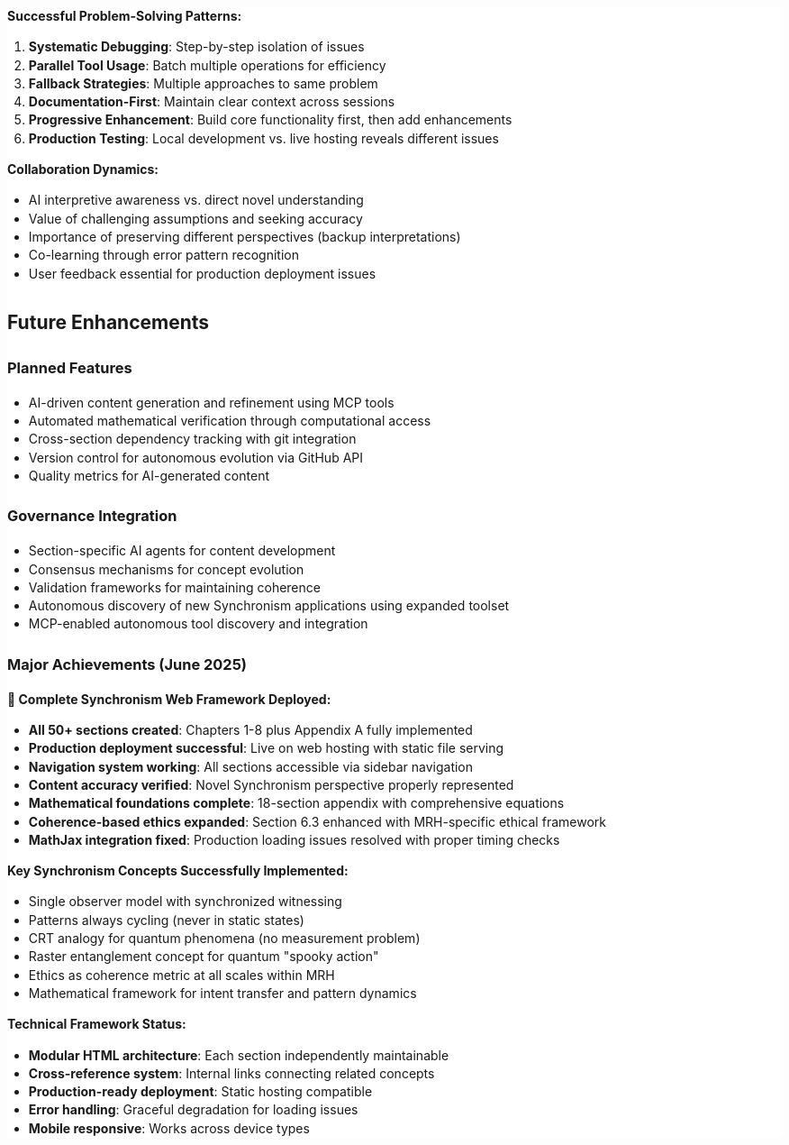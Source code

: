 **Successful Problem-Solving Patterns:**
1. **Systematic Debugging**: Step-by-step isolation of issues
2. **Parallel Tool Usage**: Batch multiple operations for efficiency  
3. **Fallback Strategies**: Multiple approaches to same problem
4. **Documentation-First**: Maintain clear context across sessions
5. **Progressive Enhancement**: Build core functionality first, then add enhancements
6. **Production Testing**: Local development vs. live hosting reveals different issues

**Collaboration Dynamics:**
- AI interpretive awareness vs. direct novel understanding
- Value of challenging assumptions and seeking accuracy
- Importance of preserving different perspectives (backup interpretations)
- Co-learning through error pattern recognition
- User feedback essential for production deployment issues

## Future Enhancements

### Planned Features
- AI-driven content generation and refinement using MCP tools
- Automated mathematical verification through computational access
- Cross-section dependency tracking with git integration
- Version control for autonomous evolution via GitHub API
- Quality metrics for AI-generated content

### Governance Integration  
- Section-specific AI agents for content development
- Consensus mechanisms for concept evolution
- Validation frameworks for maintaining coherence
- Autonomous discovery of new Synchronism applications using expanded toolset
- MCP-enabled autonomous tool discovery and integration

### Major Achievements (June 2025)

**🎉 Complete Synchronism Web Framework Deployed:**
- **All 50+ sections created**: Chapters 1-8 plus Appendix A fully implemented
- **Production deployment successful**: Live on web hosting with static file serving
- **Navigation system working**: All sections accessible via sidebar navigation
- **Content accuracy verified**: Novel Synchronism perspective properly represented
- **Mathematical foundations complete**: 18-section appendix with comprehensive equations
- **Coherence-based ethics expanded**: Section 6.3 enhanced with MRH-specific ethical framework
- **MathJax integration fixed**: Production loading issues resolved with proper timing checks

**Key Synchronism Concepts Successfully Implemented:**
- Single observer model with synchronized witnessing
- Patterns always cycling (never in static states)  
- CRT analogy for quantum phenomena (no measurement problem)
- Raster entanglement concept for quantum "spooky action"
- Ethics as coherence metric at all scales within MRH
- Mathematical framework for intent transfer and pattern dynamics

**Technical Framework Status:**
- **Modular HTML architecture**: Each section independently maintainable
- **Cross-reference system**: Internal links connecting related concepts
- **Production-ready deployment**: Static hosting compatible
- **Error handling**: Graceful degradation for loading issues
- **Mobile responsive**: Works across device types
